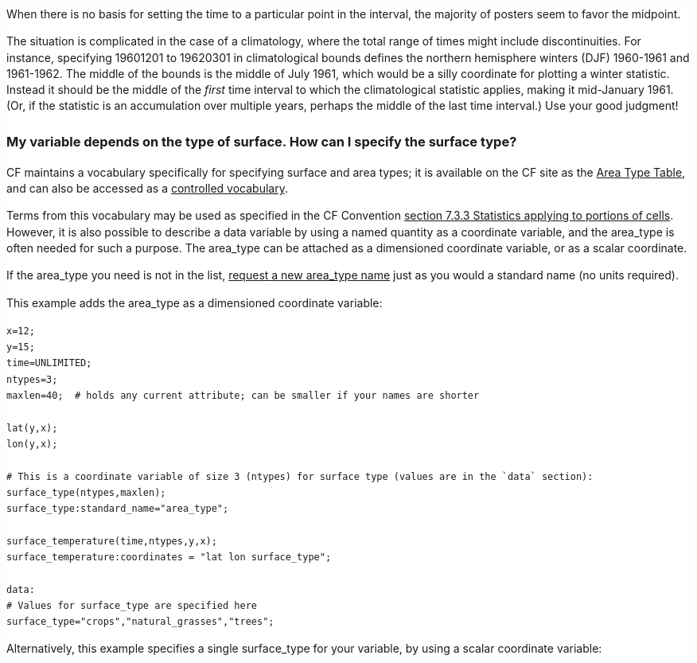 When there is no basis for setting the time to a particular point in the interval, the majority of posters seem to favor the midpoint.

The situation is complicated in the case of a climatology, where the total range of times might include discontinuities.  For instance, specifying 19601201 to 19620301 in climatological bounds defines the northern hemisphere winters (DJF) 1960-1961 and 1961-1962. The middle of the bounds is the middle of July 1961, which would be a silly coordinate for plotting a winter statistic. Instead it should be the middle of the *first* time interval to which the climatological statistic applies, making it mid-January 1961. (Or, if the statistic is an accumulation over multiple years, perhaps the middle of the last time interval.) Use your good judgment!

<a class="anchor" id="surface_type_coordinate"></a>
### My variable depends on the type of surface. How can I specify the surface type?
CF maintains a vocabulary specifically for specifying surface and area types; it is available on the CF site as the [Area Type Table](http://cfconventions.org/Data/cf-standard-names/docs/area-type-table.html), and can also be accessed as a [controlled vocabulary](http://mmisw.org/ont/cf/areatype).

Terms from this vocabulary may be used as specified in the CF Convention [section 7.3.3 Statistics applying to portions of cells](http://cfconventions.org/Data/cf-conventions/cf-conventions-1.6/build/cf-conventions#statistics-applying-portions). However, it is also possible to describe a data variable by using a named quantity as a coordinate variable, and the area_type is often needed for such a purpose. The area_type can be attached as a dimensioned coordinate variable, or as a scalar coordinate.

If the area_type you need is not in the list, [request a new area_type name](#stdnames_ask) just as you would a standard name (no units required).

This example adds the area_type as a dimensioned coordinate variable:

```
x=12;
y=15;
time=UNLIMITED;
ntypes=3;
maxlen=40;  # holds any current attribute; can be smaller if your names are shorter

lat(y,x);
lon(y,x);

# This is a coordinate variable of size 3 (ntypes) for surface type (values are in the `data` section):
surface_type(ntypes,maxlen);
surface_type:standard_name="area_type";

surface_temperature(time,ntypes,y,x);
surface_temperature:coordinates = "lat lon surface_type";

data:
# Values for surface_type are specified here
surface_type="crops","natural_grasses","trees";
```

Alternatively, this example specifies a single surface_type for your variable, by using a scalar coordinate variable:
